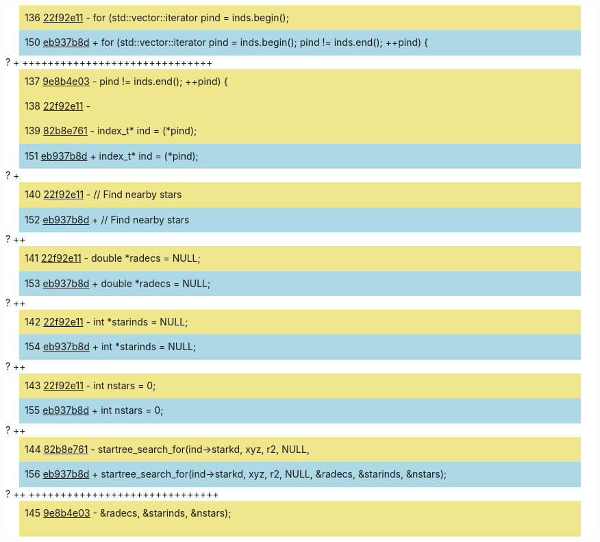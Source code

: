 <div style="background-color:Khaki; margin-left: 20px; margin-right: 20px; padding-bottom: 8px; padding-left: 8px; padding-right: 8px; padding-top: 8px;">
136  <a href="#22f92e11">22f92e11</a> -    for (std::vector<index_t*>::iterator pind = inds.begin();</div>
<div style="background-color:LightBlue; margin-left: 20px; margin-right: 20px; padding-bottom: 8px; padding-left: 8px; padding-right: 8px; padding-top: 8px;">
150  <a href="#eb937b8d">eb937b8d</a> +     for (std::vector<index_t*>::iterator pind = inds.begin(); pind != inds.end(); ++pind) {</div>
              ? +                                                            ++++++++++++++++++++++++++++++
<div style="background-color:Khaki; margin-left: 20px; margin-right: 20px; padding-bottom: 8px; padding-left: 8px; padding-right: 8px; padding-top: 8px;">
137  <a href="#9e8b4e03">9e8b4e03</a> -         pind != inds.end(); ++pind) {</div>
<div style="background-color:Khaki; margin-left: 20px; margin-right: 20px; padding-bottom: 8px; padding-left: 8px; padding-right: 8px; padding-top: 8px;">
138  <a href="#22f92e11">22f92e11</a> - </div>
<div style="background-color:Khaki; margin-left: 20px; margin-right: 20px; padding-bottom: 8px; padding-left: 8px; padding-right: 8px; padding-top: 8px;">
139  <a href="#82b8e761">82b8e761</a> -        index_t* ind = (*pind);</div>
<div style="background-color:LightBlue; margin-left: 20px; margin-right: 20px; padding-bottom: 8px; padding-left: 8px; padding-right: 8px; padding-top: 8px;">
151  <a href="#eb937b8d">eb937b8d</a> +         index_t* ind = (*pind);</div>
              ? +
<div style="background-color:Khaki; margin-left: 20px; margin-right: 20px; padding-bottom: 8px; padding-left: 8px; padding-right: 8px; padding-top: 8px;">
140  <a href="#22f92e11">22f92e11</a> -       // Find nearby stars</div>
<div style="background-color:LightBlue; margin-left: 20px; margin-right: 20px; padding-bottom: 8px; padding-left: 8px; padding-right: 8px; padding-top: 8px;">
152  <a href="#eb937b8d">eb937b8d</a> +         // Find nearby stars</div>
              ? ++
<div style="background-color:Khaki; margin-left: 20px; margin-right: 20px; padding-bottom: 8px; padding-left: 8px; padding-right: 8px; padding-top: 8px;">
141  <a href="#22f92e11">22f92e11</a> -       double *radecs = NULL;</div>
<div style="background-color:LightBlue; margin-left: 20px; margin-right: 20px; padding-bottom: 8px; padding-left: 8px; padding-right: 8px; padding-top: 8px;">
153  <a href="#eb937b8d">eb937b8d</a> +         double *radecs = NULL;</div>
              ? ++
<div style="background-color:Khaki; margin-left: 20px; margin-right: 20px; padding-bottom: 8px; padding-left: 8px; padding-right: 8px; padding-top: 8px;">
142  <a href="#22f92e11">22f92e11</a> -       int *starinds = NULL;</div>
<div style="background-color:LightBlue; margin-left: 20px; margin-right: 20px; padding-bottom: 8px; padding-left: 8px; padding-right: 8px; padding-top: 8px;">
154  <a href="#eb937b8d">eb937b8d</a> +         int *starinds = NULL;</div>
              ? ++
<div style="background-color:Khaki; margin-left: 20px; margin-right: 20px; padding-bottom: 8px; padding-left: 8px; padding-right: 8px; padding-top: 8px;">
143  <a href="#22f92e11">22f92e11</a> -       int nstars = 0;</div>
<div style="background-color:LightBlue; margin-left: 20px; margin-right: 20px; padding-bottom: 8px; padding-left: 8px; padding-right: 8px; padding-top: 8px;">
155  <a href="#eb937b8d">eb937b8d</a> +         int nstars = 0;</div>
              ? ++
<div style="background-color:Khaki; margin-left: 20px; margin-right: 20px; padding-bottom: 8px; padding-left: 8px; padding-right: 8px; padding-top: 8px;">
144  <a href="#82b8e761">82b8e761</a> -       startree_search_for(ind->starkd, xyz, r2, NULL,</div>
<div style="background-color:LightBlue; margin-left: 20px; margin-right: 20px; padding-bottom: 8px; padding-left: 8px; padding-right: 8px; padding-top: 8px;">
156  <a href="#eb937b8d">eb937b8d</a> +         startree_search_for(ind->starkd, xyz, r2, NULL, &radecs, &starinds, &nstars);</div>
              ? ++                                                     ++++++++++++++++++++++++++++++
<div style="background-color:Khaki; margin-left: 20px; margin-right: 20px; padding-bottom: 8px; padding-left: 8px; padding-right: 8px; padding-top: 8px;">
145  <a href="#9e8b4e03">9e8b4e03</a> -                           &radecs, &starinds, &nstars);</div>
<div style="background-color:Khaki; margin-left: 20px; margin-right: 20px; padding-bottom: 8px; padding-left: 8px; padding-right: 8px; padding-top: 8px;">